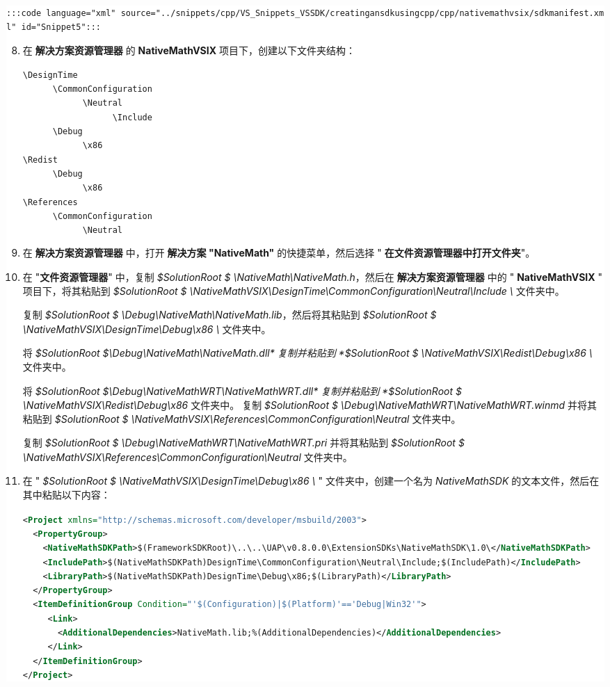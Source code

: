     :::code language="xml" source="../snippets/cpp/VS_Snippets_VSSDK/creatingansdkusingcpp/cpp/nativemathvsix/sdkmanifest.xml" id="Snippet5":::

8. 在 **解决方案资源管理器** 的 **NativeMathVSIX** 项目下，创建以下文件夹结构：

    ```xml
    \DesignTime
          \CommonConfiguration
                \Neutral
                      \Include
          \Debug
                \x86
    \Redist
          \Debug
                \x86
    \References
          \CommonConfiguration
                \Neutral
    ```

9. 在 **解决方案资源管理器** 中，打开 **解决方案 "NativeMath"** 的快捷菜单，然后选择 " **在文件资源管理器中打开文件夹**"。

10. 在 "**文件资源管理器**" 中，复制 *$SolutionRoot $ \NativeMath\NativeMath.h*，然后在 **解决方案资源管理器** 中的 " **NativeMathVSIX** " 项目下，将其粘贴到 *$SolutionRoot $ \NativeMathVSIX\DesignTime\CommonConfiguration\Neutral\Include \\* 文件夹中。

     复制 *$SolutionRoot $ \Debug\NativeMath\NativeMath.lib*，然后将其粘贴到 *$SolutionRoot $ \NativeMathVSIX\DesignTime\Debug\x86 \\* 文件夹中。

     将 *$SolutionRoot $\Debug\NativeMath\NativeMath.dll* 复制并粘贴到 *$SolutionRoot $ \NativeMathVSIX\Redist\Debug\x86 \\* 文件夹中。

     将 *$SolutionRoot $\Debug\NativeMathWRT\NativeMathWRT.dll* 复制并粘贴到 *$SolutionRoot $ \NativeMathVSIX\Redist\Debug\x86* 文件夹中。
     复制 *$SolutionRoot $ \Debug\NativeMathWRT\NativeMathWRT.winmd* 并将其粘贴到 *$SolutionRoot $ \NativeMathVSIX\References\CommonConfiguration\Neutral* 文件夹中。

     复制 *$SolutionRoot $ \Debug\NativeMathWRT\NativeMathWRT.pri* 并将其粘贴到 *$SolutionRoot $ \NativeMathVSIX\References\CommonConfiguration\Neutral* 文件夹中。

11. 在 " *$SolutionRoot $ \NativeMathVSIX\DesignTime\Debug\x86 \\* " 文件夹中，创建一个名为 *NativeMathSDK* 的文本文件，然后在其中粘贴以下内容：
   
    ```xml
    <Project xmlns="http://schemas.microsoft.com/developer/msbuild/2003">
      <PropertyGroup>
        <NativeMathSDKPath>$(FrameworkSDKRoot)\..\..\UAP\v0.8.0.0\ExtensionSDKs\NativeMathSDK\1.0\</NativeMathSDKPath>
        <IncludePath>$(NativeMathSDKPath)DesignTime\CommonConfiguration\Neutral\Include;$(IncludePath)</IncludePath>
        <LibraryPath>$(NativeMathSDKPath)DesignTime\Debug\x86;$(LibraryPath)</LibraryPath>
      </PropertyGroup>
      <ItemDefinitionGroup Condition="'$(Configuration)|$(Platform)'=='Debug|Win32'">
         <Link>
           <AdditionalDependencies>NativeMath.lib;%(AdditionalDependencies)</AdditionalDependencies>
         </Link>
      </ItemDefinitionGroup>
    </Project>
    ```
